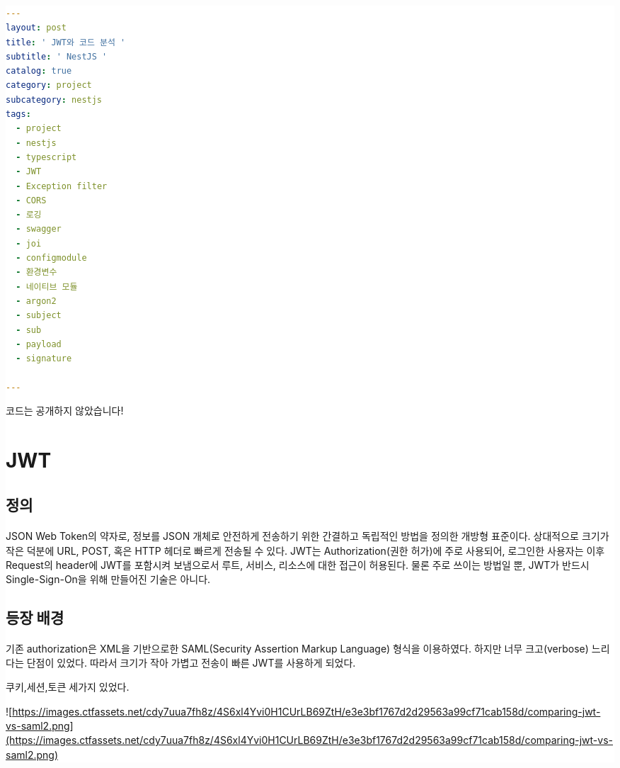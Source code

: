 ```yaml
---
layout: post
title: ' JWT와 코드 분석 '
subtitle: ' NestJS '
catalog: true
category: project
subcategory: nestjs
tags:
  - project
  - nestjs
  - typescript
  - JWT
  - Exception filter
  - CORS
  - 로깅
  - swagger
  - joi
  - configmodule
  - 환경변수
  - 네이티브 모듈
  - argon2
  - subject
  - sub
  - payload
  - signature

---
```




코드는 공개하지 않았습니다!

# JWT

## 정의

JSON Web Token의 약자로, 정보를 JSON 개체로 안전하게 전송하기 위한 간결하고 독립적인 방법을 정의한 개방형 표준이다. 상대적으로 크기가 작은 덕분에  URL, POST, 혹은 HTTP 헤더로 빠르게 전송될 수 있다. JWT는 Authorization(권한 허가)에 주로 사용되어, 로그인한 사용자는 이후 Request의 header에 JWT를 포함시켜 보냄으로서 루트, 서비스, 리소스에 대한 접근이 허용된다. 물론 주로 쓰이는 방법일 뿐, JWT가 반드시 Single-Sign-On을 위해 만들어진 기술은 아니다.

## 등장 배경

기존 authorization은 XML을 기반으로한 SAML(Security Assertion Markup Language) 형식을 이용하였다. 하지만 너무 크고(verbose) 느리다는 단점이 있었다. 따라서 크기가 작아 가볍고 전송이 빠른 JWT를 사용하게 되었다.

쿠키,세션,토큰 세가지 있었다.

![https://images.ctfassets.net/cdy7uua7fh8z/4S6xl4Yvi0H1CUrLB69ZtH/e3e3bf1767d2d29563a99cf71cab158d/comparing-jwt-vs-saml2.png](https://images.ctfassets.net/cdy7uua7fh8z/4S6xl4Yvi0H1CUrLB69ZtH/e3e3bf1767d2d29563a99cf71cab158d/comparing-jwt-vs-saml2.png)
